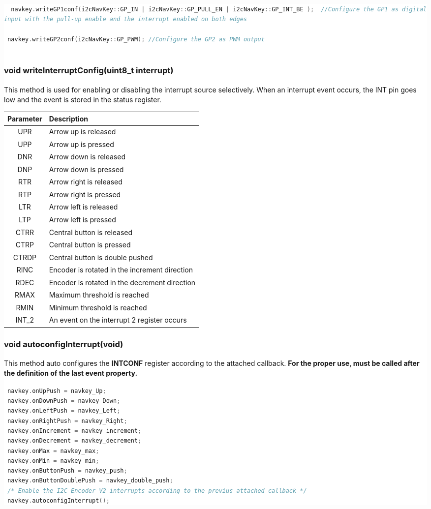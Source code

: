```C++
  navkey.writeGP1conf(i2cNavKey::GP_IN | i2cNavKey::GP_PULL_EN | i2cNavKey::GP_INT_BE );  //Configure the GP1 as digital input with the pull-up enable and the interrupt enabled on both edges 
 
 navkey.writeGP2conf(i2cNavKey::GP_PWM); //Configure the GP2 as PWM output
  
```

### void writeInterruptConfig(uint8_t interrupt)

This method  is used for enabling or disabling the interrupt source selectively. When an interrupt event occurs, the INT pin goes low and the event is stored in the status register.

| Parameter   | Description   |
|:-----------:|:-------------|
| UPR   | Arrow up is released |
| UPP   | Arrow up is pressed |
| DNR   | Arrow down is released |
| DNP   | Arrow down is pressed |
| RTR   | Arrow right is released |
| RTP   | Arrow right is pressed |
| LTR   | Arrow left is released |
| LTP   | Arrow left is pressed |
| CTRR  | Central button is released |
| CTRP  | Central button is pressed |
| CTRDP | Central button is double pushed |
| RINC  | Encoder is rotated in the increment direction  |
| RDEC  | Encoder is rotated in the decrement direction  |
| RMAX  | Maximum threshold is reached  |
| RMIN  | Minimum threshold is reached  |
| INT_2  | An event on the interrupt 2 register occurs |

###  void autoconfigInterrupt(void)
This method auto configures the **INTCONF** register according to the attached callback.
**For the proper use, must be called after the definition of the last event property.**

```C++
 navkey.onUpPush = navkey_Up;
 navkey.onDownPush = navkey_Down;
 navkey.onLeftPush = navkey_Left;
 navkey.onRightPush = navkey_Right;
 navkey.onIncrement = navkey_increment;
 navkey.onDecrement = navkey_decrement;
 navkey.onMax = navkey_max;
 navkey.onMin = navkey_min;
 navkey.onButtonPush = navkey_push;
 navkey.onButtonDoublePush = navkey_double_push;
 /* Enable the I2C Encoder V2 interrupts according to the previus attached callback */
 navkey.autoconfigInterrupt(); 

```
